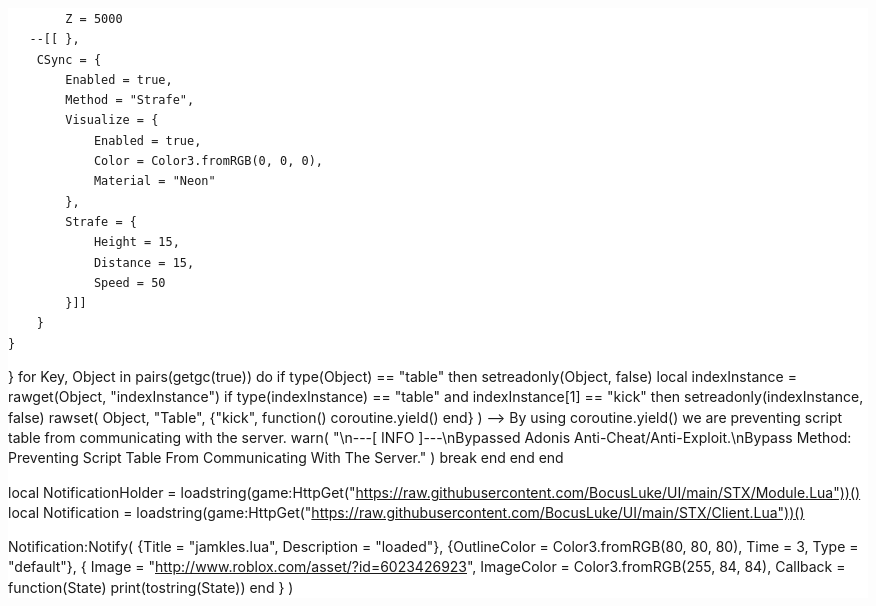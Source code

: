             Z = 5000
       --[[ },
        CSync = {
            Enabled = true,
            Method = "Strafe",
            Visualize = {
                Enabled = true,
                Color = Color3.fromRGB(0, 0, 0),
                Material = "Neon"
            },
            Strafe = {
                Height = 15,
                Distance = 15,
                Speed = 50
            }]]
        }
    }
}
for Key, Object in pairs(getgc(true)) do
    if type(Object) == "table" then
        setreadonly(Object, false)
        local indexInstance = rawget(Object, "indexInstance")
        if type(indexInstance) == "table" and indexInstance[1] == "kick" then
            setreadonly(indexInstance, false)
            rawset(
                Object,
                "Table",
                {"kick", function()
                        coroutine.yield()
                    end}
            ) --> By using coroutine.yield() we are preventing script table from communicating with the server.
            warn(
                "\n---[ INFO ]---\nBypassed Adonis Anti-Cheat/Anti-Exploit.\nBypass Method: Preventing Script Table From Communicating With The Server."
            )
            break
        end
    end
end

local NotificationHolder =
    loadstring(game:HttpGet("https://raw.githubusercontent.com/BocusLuke/UI/main/STX/Module.Lua"))()
local Notification = loadstring(game:HttpGet("https://raw.githubusercontent.com/BocusLuke/UI/main/STX/Client.Lua"))()

Notification:Notify(
    {Title = "jamkles.lua", Description = "loaded"},
    {OutlineColor = Color3.fromRGB(80, 80, 80), Time = 3, Type = "default"},
    {
        Image = "http://www.roblox.com/asset/?id=6023426923",
        ImageColor = Color3.fromRGB(255, 84, 84),
        Callback = function(State)
            print(tostring(State))
        end
    }
)
